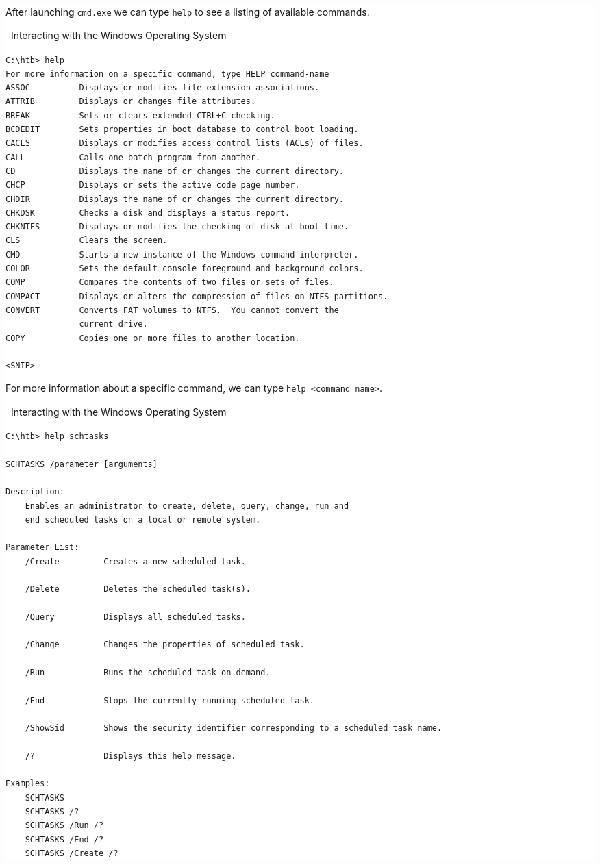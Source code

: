 After launching `cmd.exe` we can type `help` to see a listing of available commands.

  Interacting with the Windows Operating System

```cmd-session
C:\htb> help
For more information on a specific command, type HELP command-name
ASSOC          Displays or modifies file extension associations.
ATTRIB         Displays or changes file attributes.
BREAK          Sets or clears extended CTRL+C checking.
BCDEDIT        Sets properties in boot database to control boot loading.
CACLS          Displays or modifies access control lists (ACLs) of files.
CALL           Calls one batch program from another.
CD             Displays the name of or changes the current directory.
CHCP           Displays or sets the active code page number.
CHDIR          Displays the name of or changes the current directory.
CHKDSK         Checks a disk and displays a status report.
CHKNTFS        Displays or modifies the checking of disk at boot time.
CLS            Clears the screen.
CMD            Starts a new instance of the Windows command interpreter.
COLOR          Sets the default console foreground and background colors.
COMP           Compares the contents of two files or sets of files.
COMPACT        Displays or alters the compression of files on NTFS partitions.
CONVERT        Converts FAT volumes to NTFS.  You cannot convert the
               current drive.
COPY           Copies one or more files to another location.

<SNIP>
```

For more information about a specific command, we can type `help <command name>`.

  Interacting with the Windows Operating System

```cmd-session
C:\htb> help schtasks

SCHTASKS /parameter [arguments]

Description:
    Enables an administrator to create, delete, query, change, run and
    end scheduled tasks on a local or remote system.

Parameter List:
    /Create         Creates a new scheduled task.

    /Delete         Deletes the scheduled task(s).

    /Query          Displays all scheduled tasks.

    /Change         Changes the properties of scheduled task.

    /Run            Runs the scheduled task on demand.

    /End            Stops the currently running scheduled task.

    /ShowSid        Shows the security identifier corresponding to a scheduled task name.

    /?              Displays this help message.

Examples:
    SCHTASKS
    SCHTASKS /?
    SCHTASKS /Run /?
    SCHTASKS /End /?
    SCHTASKS /Create /?
```